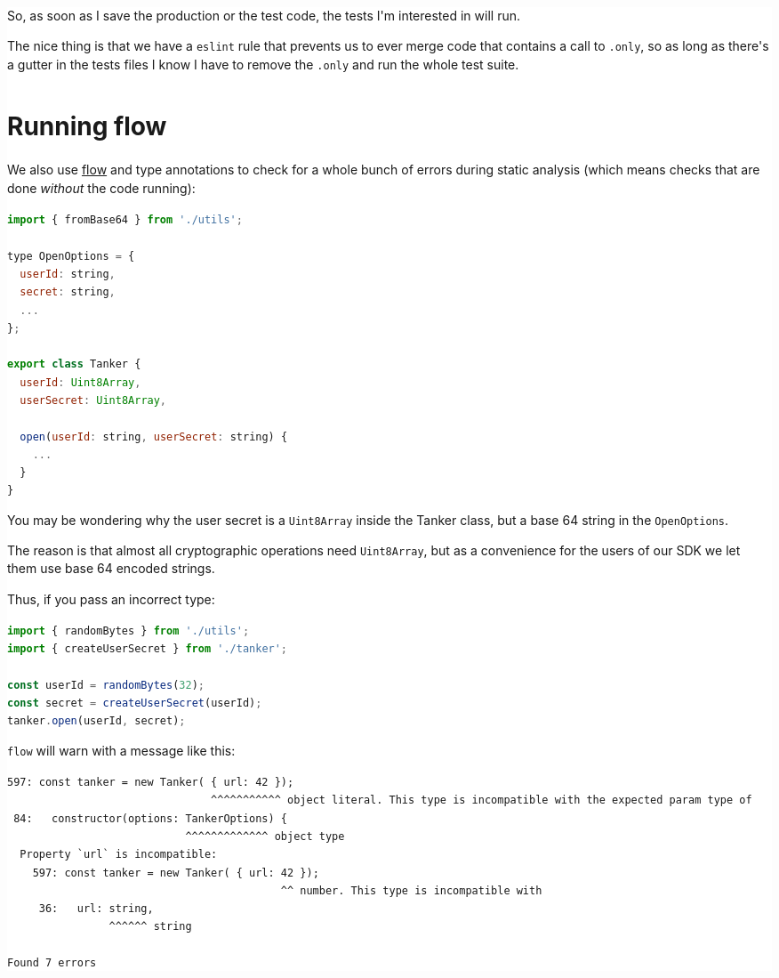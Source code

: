 So, as soon as I save the production or the test code, the tests I'm interested in will run.

The nice thing is that we have a `eslint` rule that prevents us to ever merge code that contains a call to `.only`, so as long as there's a gutter in the tests files I know I have to remove the `.only` and run the whole test suite.

# Running flow

We also use [flow](https://flow.org/) and type annotations to check for a whole bunch of errors during static analysis (which means checks that are done _without_ the code running):

```javascript
import { fromBase64 } from './utils';

type OpenOptions = {
  userId: string,
  secret: string,
  ...
};

export class Tanker {
  userId: Uint8Array,
  userSecret: Uint8Array,

  open(userId: string, userSecret: string) {
    ...
  }
}
```

You may be wondering why the user secret is a `Uint8Array` inside the Tanker class, but a base 64 string in the `OpenOptions`.

The reason is that almost all cryptographic operations need `Uint8Array`, but as a convenience for the users of our SDK we let them use base 64 encoded strings.

Thus, if you pass an incorrect type:

```javascript
import { randomBytes } from './utils';
import { createUserSecret } from './tanker';

const userId = randomBytes(32);
const secret = createUserSecret(userId);
tanker.open(userId, secret);
```

`flow` will warn with a message like this:

```console
597: const tanker = new Tanker( { url: 42 });
                                ^^^^^^^^^^^ object literal. This type is incompatible with the expected param type of
 84:   constructor(options: TankerOptions) {
                            ^^^^^^^^^^^^^ object type
  Property `url` is incompatible:
    597: const tanker = new Tanker( { url: 42 });
                                           ^^ number. This type is incompatible with
     36:   url: string,
                ^^^^^^ string

Found 7 errors
```
